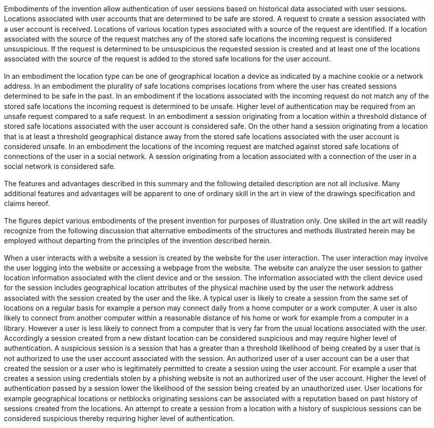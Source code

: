 Embodiments of the invention allow authentication of user sessions based on historical data associated with user sessions. Locations associated with user accounts that are determined to be safe are stored. A request to create a session associated with a user account is received. Locations of various location types associated with a source of the request are identified. If a location associated with the source of the request matches any of the stored safe locations the incoming request is considered unsuspicious. If the request is determined to be unsuspicious the requested session is created and at least one of the locations associated with the source of the request is added to the stored safe locations for the user account.

In an embodiment the location type can be one of geographical location a device as indicated by a machine cookie or a network address. In an embodiment the plurality of safe locations comprises locations from where the user has created sessions determined to be safe in the past. In an embodiment if the locations associated with the incoming request do not match any of the stored safe locations the incoming request is determined to be unsafe. Higher level of authentication may be required from an unsafe request compared to a safe request. In an embodiment a session originating from a location within a threshold distance of stored safe locations associated with the user account is considered safe. On the other hand a session originating from a location that is at least a threshold geographical distance away from the stored safe locations associated with the user account is considered unsafe. In an embodiment the locations of the incoming request are matched against stored safe locations of connections of the user in a social network. A session originating from a location associated with a connection of the user in a social network is considered safe.

The features and advantages described in this summary and the following detailed description are not all inclusive. Many additional features and advantages will be apparent to one of ordinary skill in the art in view of the drawings specification and claims hereof.

The figures depict various embodiments of the present invention for purposes of illustration only. One skilled in the art will readily recognize from the following discussion that alternative embodiments of the structures and methods illustrated herein may be employed without departing from the principles of the invention described herein.

When a user interacts with a website a session is created by the website for the user interaction. The user interaction may involve the user logging into the website or accessing a webpage from the website. The website can analyze the user session to gather location information associated with the client device and or the session. The information associated with the client device used for the session includes geographical location attributes of the physical machine used by the user the network address associated with the session created by the user and the like. A typical user is likely to create a session from the same set of locations on a regular basis for example a person may connect daily from a home computer or a work computer. A user is also likely to connect from another computer within a reasonable distance of his home or work for example from a computer in a library. However a user is less likely to connect from a computer that is very far from the usual locations associated with the user. Accordingly a session created from a new distant location can be considered suspicious and may require higher level of authentication. A suspicious session is a session that has a greater than a threshold likelihood of being created by a user that is not authorized to use the user account associated with the session. An authorized user of a user account can be a user that created the session or a user who is legitimately permitted to create a session using the user account. For example a user that creates a session using credentials stolen by a phishing website is not an authorized user of the user account. Higher the level of authentication passed by a session lower the likelihood of the session being created by an unauthorized user. User locations for example geographical locations or netblocks originating sessions can be associated with a reputation based on past history of sessions created from the locations. An attempt to create a session from a location with a history of suspicious sessions can be considered suspicious thereby requiring higher level of authentication.

